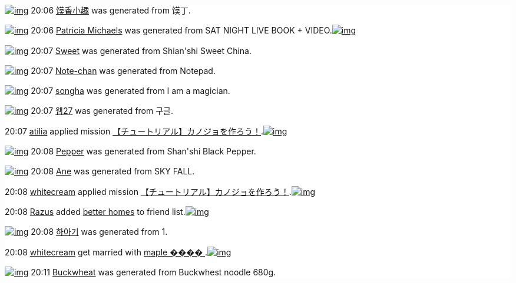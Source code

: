 [![img](http://www.deviantsart.com/2npu5ge.png)](http://www.barcodekanojo.com/kanojo/3008143/%E9%A6%8D%E9%A6%99%E5%B0%8F%E8%B6%A3) 20:06 [馍香小趣](http://www.barcodekanojo.com/kanojo/3008143/%E9%A6%8D%E9%A6%99%E5%B0%8F%E8%B6%A3) was generated from 馍丁.

[![img](http://www.deviantsart.com/1scrluk.png)](http://www.barcodekanojo.com/kanojo/3008144/Patricia%20Michaels) 20:06 [Patricia Michaels](http://www.barcodekanojo.com/kanojo/3008144/Patricia%20Michaels) was generated from SAT NIGHT LIVE BOOK + VIDEO.[![img](http://www.deviantsart.com/3bos1nk.jpeg)](http://www.barcodekanojo.com/product_images/barcode/5697194/1402830351/50x50xSAT,P20NIGHT,P20LIVE,P20BOOK,P20,P2B,P20VIDEO.jpg,qw=88,ah=88.pagespeed.ic.7QeWxjWSuT.jpg)

[![img](http://www.deviantsart.com/1cmno5.png)](http://www.barcodekanojo.com/kanojo/3008145/Sweet) 20:07 [Sweet](http://www.barcodekanojo.com/kanojo/3008145/Sweet) was generated from Shian'shi Sweet China.

[![img](http://www.deviantsart.com/1669ub.png)](http://www.barcodekanojo.com/kanojo/3008146/Note-chan) 20:07 [Note-chan](http://www.barcodekanojo.com/kanojo/3008146/Note-chan) was generated from Notepad.

[![img](http://www.deviantsart.com/192dsb4.png)](http://www.barcodekanojo.com/kanojo/3008147/songha) 20:07 [songha](http://www.barcodekanojo.com/kanojo/3008147/songha) was generated from I am a magician.

[![img](http://www.deviantsart.com/fu8v7a.png)](http://www.barcodekanojo.com/kanojo/3008148/%EC%9B%B927) 20:07 [웹27](http://www.barcodekanojo.com/kanojo/3008148/%EC%9B%B927) was generated from 구글.

20:07 [atilia](http://www.barcodekanojo.com/user/469827/atilia) applied mission [【チュートリアル】カノジョを作ろう！](http://www.barcodekanojo.com/kanojo/3006954/ichigo%20lime).[![img](http://www.deviantsart.com/2hrn386.png)](http://www.barcodekanojo.com/kanojo/3006954/ichigo%20lime)

[![img](http://www.deviantsart.com/3vr7h10.png)](http://www.barcodekanojo.com/kanojo/3008149/Pepper) 20:08 [Pepper](http://www.barcodekanojo.com/kanojo/3008149/Pepper) was generated from Shan'shi Black Pepper.

[![img](http://www.deviantsart.com/th3bbk.png)](http://www.barcodekanojo.com/kanojo/3008150/Ane) 20:08 [Ane](http://www.barcodekanojo.com/kanojo/3008150/Ane) was generated from SKY FALL.

20:08 [whitecream](http://www.barcodekanojo.com/user/469438/whitecream) applied mission [【チュートリアル】カノジョを作ろう！](http://www.barcodekanojo.com/kanojo/3003762/sony).[![img](http://www.deviantsart.com/ubjve4.png)](http://www.barcodekanojo.com/kanojo/3003762/sony)

20:08 [Razus](http://www.barcodekanojo.com/user/462755/Razus) added [better homes](http://www.barcodekanojo.com/kanojo/2743600/better%20homes) to friend list.[![img](http://www.deviantsart.com/1qeq5a7.png)](http://www.barcodekanojo.com/kanojo/2743600/better%20homes)

[![img](http://www.deviantsart.com/2sgs3mm.png)](http://www.barcodekanojo.com/kanojo/3008151/%ED%95%98%EC%95%84%EA%B8%B0) 20:08 [하아기](http://www.barcodekanojo.com/kanojo/3008151/%ED%95%98%EC%95%84%EA%B8%B0) was generated from 1.

20:08 [whitecream](http://www.barcodekanojo.com/user/469438/whitecream) get married with [maple ���� ](http://www.barcodekanojo.com/kanojo/3003803/maple%20%EF%BF%BD%EF%BF%BD%EF%BF%BD%EF%BF%BD%20).[![img](http://www.deviantsart.com/1dskktm.png)](http://www.barcodekanojo.com/kanojo/3003803/maple%20%EF%BF%BD%EF%BF%BD%EF%BF%BD%EF%BF%BD%20)

[![img](http://www.deviantsart.com/34l3knb.png)](http://www.barcodekanojo.com/kanojo/3008157/Buckwheat) 20:11 [Buckwheat](http://www.barcodekanojo.com/kanojo/3008157/Buckwheat) was generated from Buckwhest noodle 680g.
